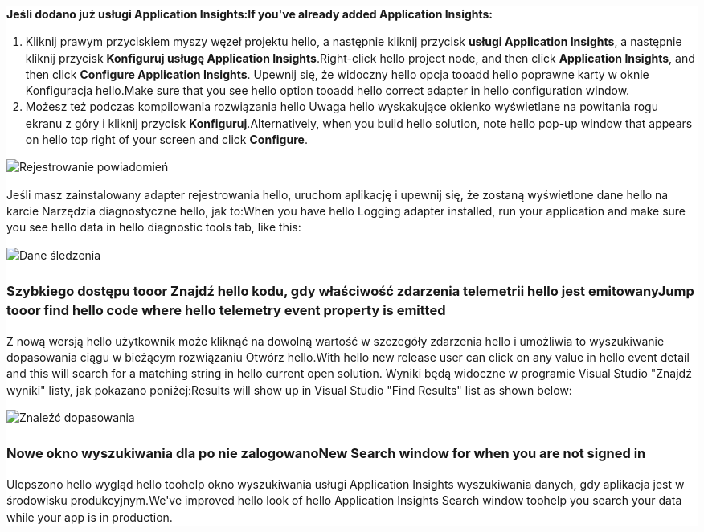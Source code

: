 <span data-ttu-id="08eed-262">**Jeśli dodano już usługi Application Insights:**</span><span class="sxs-lookup"><span data-stu-id="08eed-262">**If you've already added Application Insights:**</span></span>

1. <span data-ttu-id="08eed-263">Kliknij prawym przyciskiem myszy węzeł projektu hello, a następnie kliknij przycisk **usługi Application Insights**, a następnie kliknij przycisk **Konfiguruj usługę Application Insights**.</span><span class="sxs-lookup"><span data-stu-id="08eed-263">Right-click hello project node, and then click **Application Insights**, and then click **Configure Application Insights**.</span></span> <span data-ttu-id="08eed-264">Upewnij się, że widoczny hello opcja tooadd hello poprawne karty w oknie Konfiguracja hello.</span><span class="sxs-lookup"><span data-stu-id="08eed-264">Make sure that you see hello option tooadd hello correct adapter in hello configuration window.</span></span>
2. <span data-ttu-id="08eed-265">Możesz też podczas kompilowania rozwiązania hello Uwaga hello wyskakujące okienko wyświetlane na powitania rogu ekranu z góry i kliknij przycisk **Konfiguruj**.</span><span class="sxs-lookup"><span data-stu-id="08eed-265">Alternatively, when you build hello solution, note hello pop-up window that appears on hello top right of your screen and click **Configure**.</span></span>

![Rejestrowanie powiadomień](./media/app-insights-release-notes-vsix/LoggingToast.png)

<span data-ttu-id="08eed-267">Jeśli masz zainstalowany adapter rejestrowania hello, uruchom aplikację i upewnij się, że zostaną wyświetlone dane hello na karcie Narzędzia diagnostyczne hello, jak to:</span><span class="sxs-lookup"><span data-stu-id="08eed-267">When you have hello Logging adapter installed, run your application and make sure you see hello data in hello diagnostic tools tab, like this:</span></span>

![Dane śledzenia](./media/app-insights-release-notes-vsix/Traces.png)

### <a name="jump-tooor-find-hello-code-where-hello-telemetry-event-property-is-emitted"></a><span data-ttu-id="08eed-269">Szybkiego dostępu tooor Znajdź hello kodu, gdy właściwość zdarzenia telemetrii hello jest emitowany</span><span class="sxs-lookup"><span data-stu-id="08eed-269">Jump tooor find hello code where hello telemetry event property is emitted</span></span>
<span data-ttu-id="08eed-270">Z nową wersją hello użytkownik może kliknąć na dowolną wartość w szczegóły zdarzenia hello i umożliwia to wyszukiwanie dopasowania ciągu w bieżącym rozwiązaniu Otwórz hello.</span><span class="sxs-lookup"><span data-stu-id="08eed-270">With hello new release user can click on any value in hello event detail and this will search for a matching string in hello current open solution.</span></span> <span data-ttu-id="08eed-271">Wyniki będą widoczne w programie Visual Studio "Znajdź wyniki" listy, jak pokazano poniżej:</span><span class="sxs-lookup"><span data-stu-id="08eed-271">Results will show up in Visual Studio "Find Results" list as shown below:</span></span>

![Znaleźć dopasowania](./media/app-insights-release-notes-vsix/FindMatch.png)

### <a name="new-search-window-for-when-you-are-not-signed-in"></a><span data-ttu-id="08eed-273">Nowe okno wyszukiwania dla po nie zalogowano</span><span class="sxs-lookup"><span data-stu-id="08eed-273">New Search window for when you are not signed in</span></span>
<span data-ttu-id="08eed-274">Ulepszono hello wygląd hello toohelp okno wyszukiwania usługi Application Insights wyszukiwania danych, gdy aplikacja jest w środowisku produkcyjnym.</span><span class="sxs-lookup"><span data-stu-id="08eed-274">We've improved hello look of hello Application Insights Search window toohelp you search your data while your app is in production.</span></span>

